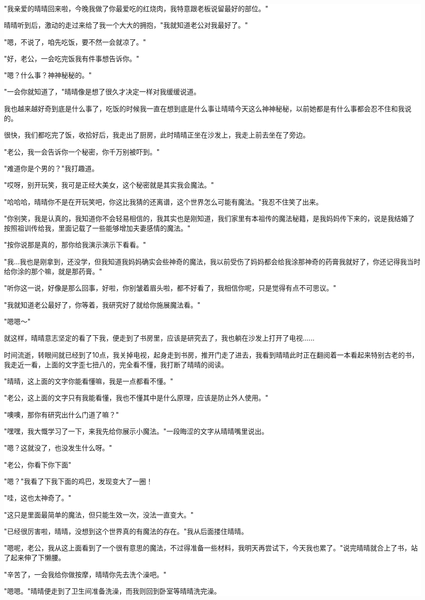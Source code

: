 "我亲爱的晴晴回来啦，今晚我做了你最爱吃的红烧肉，我特意跟老板说留最好的部位。"

晴晴听到后，激动的走过来给了我一个大大的拥抱，"我就知道老公对我最好了。"

"嗯，不说了，咱先吃饭，要不然一会就凉了。"

"好，老公，一会吃完饭我有件事想告诉你。"

"嗯？什么事？神神秘秘的。"

"一会你就知道了，"晴晴像是想了很久才决定一样对我缓缓说道。

我也越来越好奇到底是什么事了，吃饭的时候我一直在想到底是什么事让晴晴今天这么神神秘秘，以前她都是有什么事都会忍不住和我说的。

很快，我们都吃完了饭，收拾好后，我走出了厨房，此时晴晴正坐在沙发上，我走上前去坐在了旁边。

"老公，我一会告诉你一个秘密，你千万别被吓到。"

"难道你是个男的？"我打趣道。

"哎呀，别开玩笑，我可是正经大美女，这个秘密就是其实我会魔法。"

"哈哈哈，晴晴你不是在开玩笑吧，你这比我猜的还离谱，这个世界怎么可能有魔法。"我忍不住笑了出来。

"你别笑，我是认真的，我知道你不会轻易相信的，我其实也是刚知道，我们家里有本祖传的魔法秘籍，是我妈妈传下来的，说是我结婚了按照祖训传给我，里面记载了一些能够增加夫妻感情的魔法。"

"按你说那是真的，那你给我演示演示下看看。"

"我...我也是刚拿到，还没学，但我知道我妈妈确实会些神奇的魔法，我以前受伤了妈妈都会给我涂那神奇的药膏我就好了，你还记得我当时给你涂的那个嘛，就是那药膏。"

"听你这一说，好像是那么回事，好啦，你别皱着眉头啦，都不好看了，我相信你呢，只是觉得有点不可思议。"

"我就知道老公最好了，你等着，我研究好了就给你施展魔法看。"

"嗯嗯～"

就这样，晴晴意志坚定的看了下我，便走到了书房里，应该是研究去了，我也躺在沙发上打开了电视......

时间流逝，转眼间就已经到了10点，我关掉电视，起身走到书房，推开门走了进去，我看到晴晴此时正在翻阅着一本看起来特别古老的书，我走近一看，上面的文字歪七扭八的，完全看不懂，我打断了晴晴的阅读。

"晴晴，这上面的文字你能看懂嘛，我是一点都看不懂。"

"老公，这上面的文字只有我能看懂，我也不懂其中是什么原理，应该是防止外人使用。"

"噢噢，那你有研究出什么门道了嘛？"

"嘿嘿，我大慨学习了一下，来我先给你展示小魔法。"一段晦涩的文字从晴晴嘴里说出。

"嗯？这就没了，也没发生什么呀。"

"老公，你看下你下面"

"嗯？"我看了下我下面的鸡巴，发现变大了一圈！

"哇，这也太神奇了。"

"这只是里面最简单的魔法，但只能生效一次，没法一直变大。"

"已经很厉害啦，晴晴，没想到这个世界真的有魔法的存在。"我从后面搂住晴晴。

"嗯呢，老公，我从这上面看到了一个很有意思的魔法，不过得准备一些材料，我明天再尝试下，今天我也累了。"说完晴晴就合上了书，站了起来伸了下懒腰。

"辛苦了，一会我给你做按摩，晴晴你先去洗个澡吧。"

"嗯嗯。"晴晴便走到了卫生间准备洗澡，而我则回到卧室等晴晴洗完澡。
